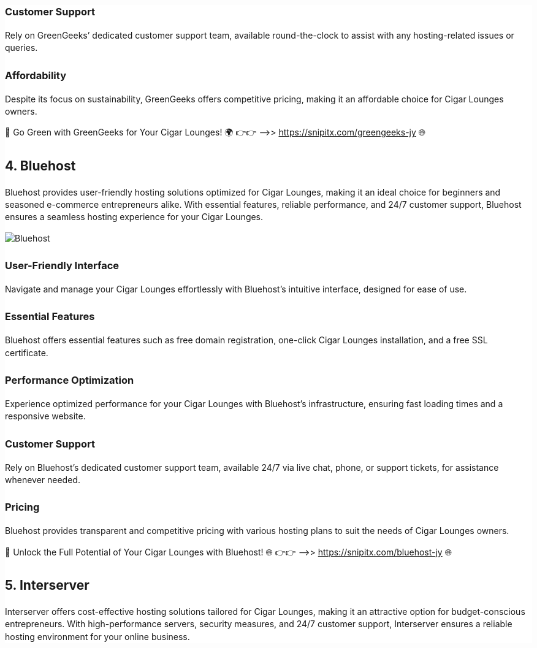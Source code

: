 ### Customer Support
Rely on GreenGeeks’ dedicated customer support team, available round-the-clock to assist with any hosting-related issues or queries.

### Affordability
Despite its focus on sustainability, GreenGeeks offers competitive pricing, making it an affordable choice for Cigar Lounges owners.

🌿 Go Green with GreenGeeks for Your Cigar Lounges! 🌍
👉👉 -->> https://snipitx.com/greengeeks-jy 🌐

## 4. Bluehost

Bluehost provides user-friendly hosting solutions optimized for Cigar Lounges, making it an ideal choice for beginners and seasoned e-commerce entrepreneurs alike. With essential features, reliable performance, and 24/7 customer support, Bluehost ensures a seamless hosting experience for your Cigar Lounges.

![Bluehost](https://i.imgur.com/PasFF9E.jpeg "Bluehost Hosting")

### User-Friendly Interface
Navigate and manage your Cigar Lounges effortlessly with Bluehost’s intuitive interface, designed for ease of use.

### Essential Features
Bluehost offers essential features such as free domain registration, one-click Cigar Lounges installation, and a free SSL certificate.

### Performance Optimization
Experience optimized performance for your Cigar Lounges with Bluehost’s infrastructure, ensuring fast loading times and a responsive website.

### Customer Support
Rely on Bluehost’s dedicated customer support team, available 24/7 via live chat, phone, or support tickets, for assistance whenever needed.

### Pricing
Bluehost provides transparent and competitive pricing with various hosting plans to suit the needs of Cigar Lounges owners.

🚀 Unlock the Full Potential of Your Cigar Lounges with Bluehost! 🌐
👉👉 -->> https://snipitx.com/bluehost-jy 🌐

## 5. Interserver

Interserver offers cost-effective hosting solutions tailored for Cigar Lounges, making it an attractive option for budget-conscious entrepreneurs. With high-performance servers, security measures, and 24/7 customer support, Interserver ensures a reliable hosting environment for your online business.
